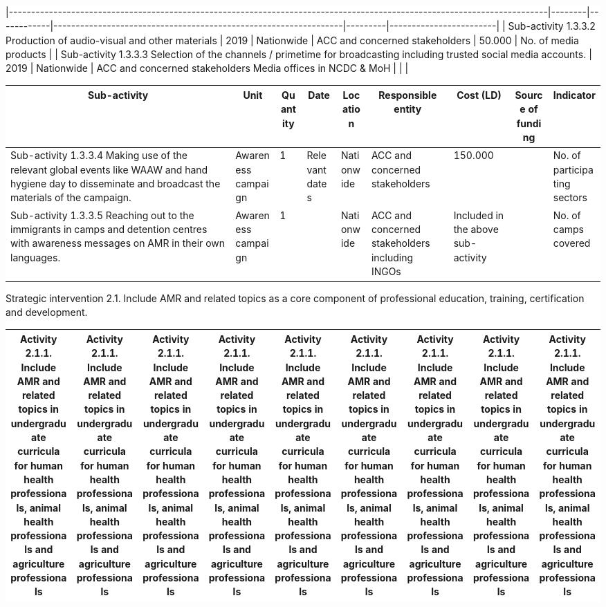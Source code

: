 |-------------------------------------------------------------------------------------------------------------------------|--------|------------|-----------------------------------------------------------------|---------|------------------------|
| Sub-activity 1.3.3.2 Production of audio-visual  and other materials                                                    |   2019 | Nationwide | ACC and  concerned  stakeholders                                | 50.000  | No. of media  products |
| Sub-activity 1.3.3.3 Selection of the channels /  primetime for broadcasting  including trusted social media  accounts. |   2019 | Nationwide | ACC and  concerned  stakeholders  Media offices  in NCDC &  MoH |         |                        |

| Sub-activity                                                                                                                                                 | Unit                |   Quantity | Date            | Location   | Responsible  entity                                | Cost  (LD)                           | Source of  funding   | Indicator                      |
|--------------------------------------------------------------------------------------------------------------------------------------------------------------|---------------------|------------|-----------------|------------|----------------------------------------------------|--------------------------------------|----------------------|--------------------------------|
| Sub-activity 1.3.3.4 Making use of the relevant  global events like WAAW  and hand hygiene day to  disseminate and broadcast the  materials of the campaign. | Awareness  campaign |          1 | Relevant  dates | Nationwide | ACC and  concerned  stakeholders                   | 150.000                              |                      | No. of  participating  sectors |
| Sub-activity 1.3.3.5 Reaching out to the  immigrants in camps and  detention centres with  awareness messages on AMR  in their own languages.                | Awareness  campaign |          1 |                 | Nationwide | ACC and  concerned  stakeholders  including  INGOs | Included in  the above  sub-activity |                      | No. of camps  covered          |

Strategic intervention 2.1. Include AMR and related topics as a core component of professional education, training, certification and development.

| Activity 2.1.1.  Include AMR and related topics in undergraduate curricula for human health professionals, animal health professionals  and agriculture  professionals                  | Activity 2.1.1.  Include AMR and related topics in undergraduate curricula for human health professionals, animal health professionals  and agriculture  professionals   | Activity 2.1.1.  Include AMR and related topics in undergraduate curricula for human health professionals, animal health professionals  and agriculture  professionals   |   Activity 2.1.1.  Include AMR and related topics in undergraduate curricula for human health professionals, animal health professionals  and agriculture  professionals | Activity 2.1.1.  Include AMR and related topics in undergraduate curricula for human health professionals, animal health professionals  and agriculture  professionals   | Activity 2.1.1.  Include AMR and related topics in undergraduate curricula for human health professionals, animal health professionals  and agriculture  professionals   |   Activity 2.1.1.  Include AMR and related topics in undergraduate curricula for human health professionals, animal health professionals  and agriculture  professionals | Activity 2.1.1.  Include AMR and related topics in undergraduate curricula for human health professionals, animal health professionals  and agriculture  professionals   | Activity 2.1.1.  Include AMR and related topics in undergraduate curricula for human health professionals, animal health professionals  and agriculture  professionals   |
|-----------------------------------------------------------------------------------------------------------------------------------------------------------------------------------------|--------------------------------------------------------------------------------------------------------------------------------------------------------------------------|--------------------------------------------------------------------------------------------------------------------------------------------------------------------------|--------------------------------------------------------------------------------------------------------------------------------------------------------------------------|--------------------------------------------------------------------------------------------------------------------------------------------------------------------------|--------------------------------------------------------------------------------------------------------------------------------------------------------------------------|--------------------------------------------------------------------------------------------------------------------------------------------------------------------------|--------------------------------------------------------------------------------------------------------------------------------------------------------------------------|--------------------------------------------------------------------------------------------------------------------------------------------------------------------------|
